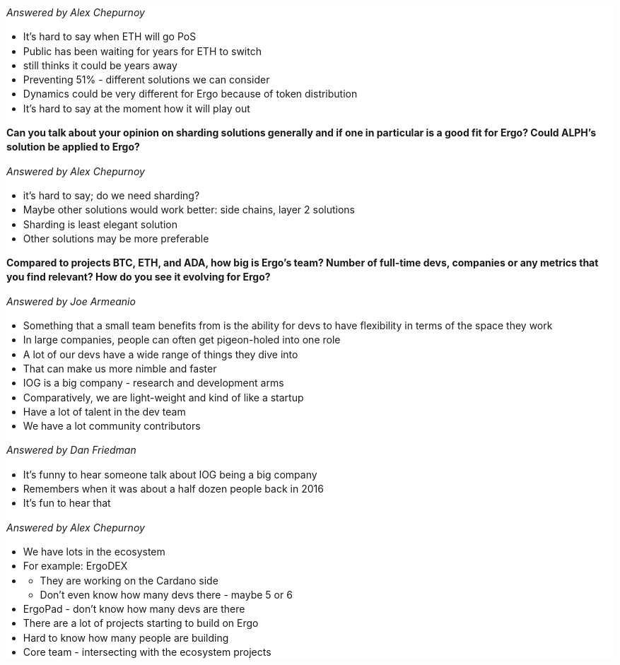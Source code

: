 

*Answered by Alex Chepurnoy*



* It’s hard to say when ETH will go PoS
* Public has been waiting for years for ETH to switch
* still thinks it could be years away
* Preventing 51% - different solutions we can consider
* Dynamics could be very different for Ergo because of token distribution
* It’s hard to say at the moment how it will play out



**Can you talk about your opinion on sharding solutions generally and if one in particular is a good fit for Ergo? Could ALPH’s solution be applied to Ergo?**



*Answered by Alex Chepurnoy*



* it’s hard to say; do we need sharding?
* Maybe other solutions would work better: side chains, layer 2 solutions
* Sharding is least elegant solution
* Other solutions may be more preferable



**Compared to projects BTC, ETH, and ADA, how big is Ergo’s team? Number of full-time devs, companies or any metrics that you find relevant? How do you see it evolving for Ergo?**



*Answered by Joe Armeanio*



* Something that a small team benefits from is the ability for devs to have flexibility in terms of the space they work
* In large companies, people can often get pigeon-holed into one role
* A lot of our devs have a wide range of things they dive into
* That can make us more nimble and faster
* IOG is a big company - research and development arms
* Comparatively, we are light-weight and kind of like a startup
* Have a lot of talent in the dev team
* We have a lot community contributors 



*Answered by Dan Friedman*



* It’s funny to hear someone talk about IOG being a big company
* Remembers when it was about a half dozen people back in 2016
* It’s fun to hear that



*Answered by Alex Chepurnoy*



* We have lots in the ecosystem
* For example: ErgoDEX
* * They are working on the Cardano side
  * Don’t even know how many devs there - maybe 5 or 6
* ErgoPad - don’t know how many devs are there
* There are a lot of projects starting to build on Ergo
* Hard to know how many people are building
* Core team - intersecting with the ecosystem projects
